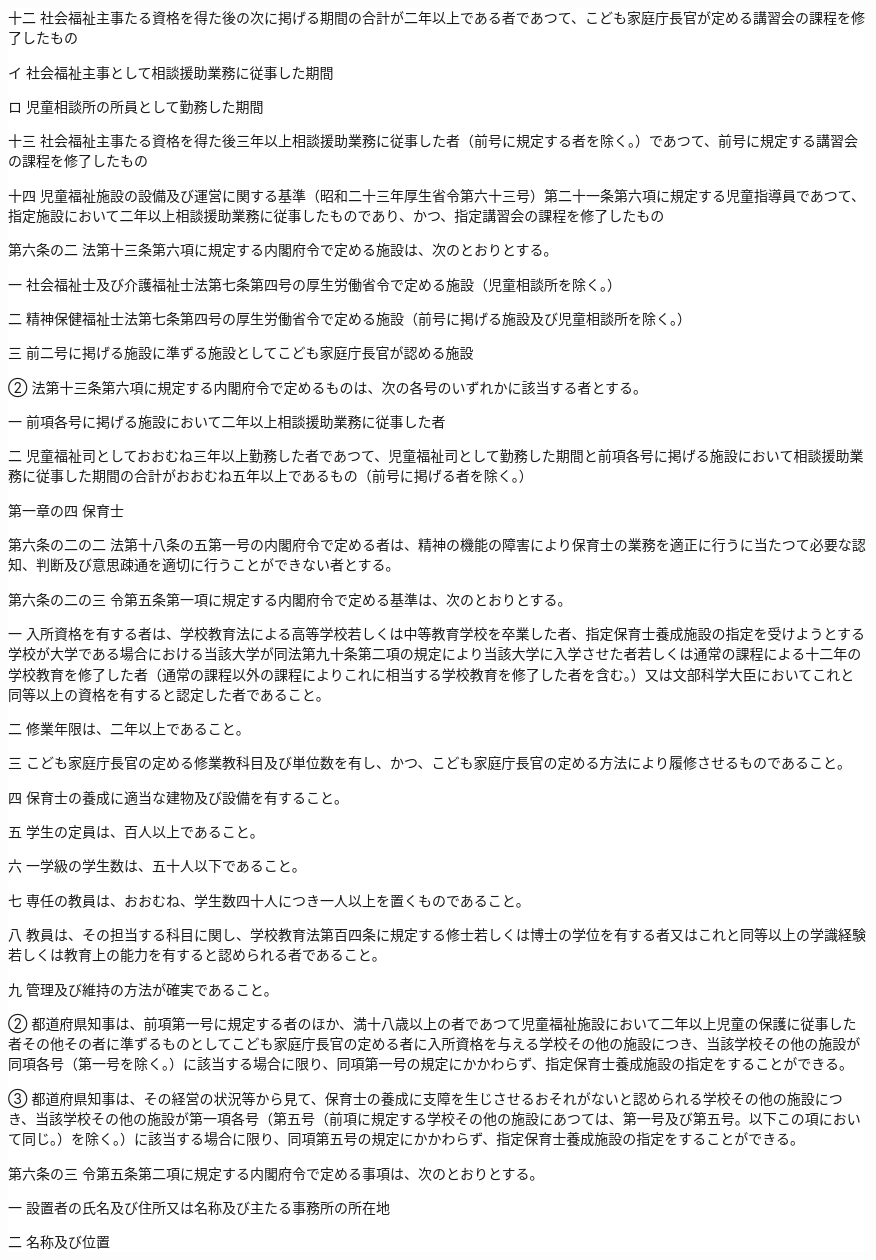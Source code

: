 十二 社会福祉主事たる資格を得た後の次に掲げる期間の合計が二年以上である者であつて、こども家庭庁長官が定める講習会の課程を修了したもの

イ 社会福祉主事として相談援助業務に従事した期間

ロ 児童相談所の所員として勤務した期間

十三 社会福祉主事たる資格を得た後三年以上相談援助業務に従事した者（前号に規定する者を除く。）であつて、前号に規定する講習会の課程を修了したもの

十四 児童福祉施設の設備及び運営に関する基準（昭和二十三年厚生省令第六十三号）第二十一条第六項に規定する児童指導員であつて、指定施設において二年以上相談援助業務に従事したものであり、かつ、指定講習会の課程を修了したもの

第六条の二 法第十三条第六項に規定する内閣府令で定める施設は、次のとおりとする。

一 社会福祉士及び介護福祉士法第七条第四号の厚生労働省令で定める施設（児童相談所を除く。）

二 精神保健福祉士法第七条第四号の厚生労働省令で定める施設（前号に掲げる施設及び児童相談所を除く。）

三 前二号に掲げる施設に準ずる施設としてこども家庭庁長官が認める施設

② 法第十三条第六項に規定する内閣府令で定めるものは、次の各号のいずれかに該当する者とする。

一 前項各号に掲げる施設において二年以上相談援助業務に従事した者

二 児童福祉司としておおむね三年以上勤務した者であつて、児童福祉司として勤務した期間と前項各号に掲げる施設において相談援助業務に従事した期間の合計がおおむね五年以上であるもの（前号に掲げる者を除く。）

第一章の四 保育士

第六条の二の二 法第十八条の五第一号の内閣府令で定める者は、精神の機能の障害により保育士の業務を適正に行うに当たつて必要な認知、判断及び意思疎通を適切に行うことができない者とする。

第六条の二の三 令第五条第一項に規定する内閣府令で定める基準は、次のとおりとする。

一 入所資格を有する者は、学校教育法による高等学校若しくは中等教育学校を卒業した者、指定保育士養成施設の指定を受けようとする学校が大学である場合における当該大学が同法第九十条第二項の規定により当該大学に入学させた者若しくは通常の課程による十二年の学校教育を修了した者（通常の課程以外の課程によりこれに相当する学校教育を修了した者を含む。）又は文部科学大臣においてこれと同等以上の資格を有すると認定した者であること。

二 修業年限は、二年以上であること。

三 こども家庭庁長官の定める修業教科目及び単位数を有し、かつ、こども家庭庁長官の定める方法により履修させるものであること。

四 保育士の養成に適当な建物及び設備を有すること。

五 学生の定員は、百人以上であること。

六 一学級の学生数は、五十人以下であること。

七 専任の教員は、おおむね、学生数四十人につき一人以上を置くものであること。

八 教員は、その担当する科目に関し、学校教育法第百四条に規定する修士若しくは博士の学位を有する者又はこれと同等以上の学識経験若しくは教育上の能力を有すると認められる者であること。

九 管理及び維持の方法が確実であること。

② 都道府県知事は、前項第一号に規定する者のほか、満十八歳以上の者であつて児童福祉施設において二年以上児童の保護に従事した者その他その者に準ずるものとしてこども家庭庁長官の定める者に入所資格を与える学校その他の施設につき、当該学校その他の施設が同項各号（第一号を除く。）に該当する場合に限り、同項第一号の規定にかかわらず、指定保育士養成施設の指定をすることができる。

③ 都道府県知事は、その経営の状況等から見て、保育士の養成に支障を生じさせるおそれがないと認められる学校その他の施設につき、当該学校その他の施設が第一項各号（第五号（前項に規定する学校その他の施設にあつては、第一号及び第五号。以下この項において同じ。）を除く。）に該当する場合に限り、同項第五号の規定にかかわらず、指定保育士養成施設の指定をすることができる。

第六条の三 令第五条第二項に規定する内閣府令で定める事項は、次のとおりとする。

一 設置者の氏名及び住所又は名称及び主たる事務所の所在地

二 名称及び位置
